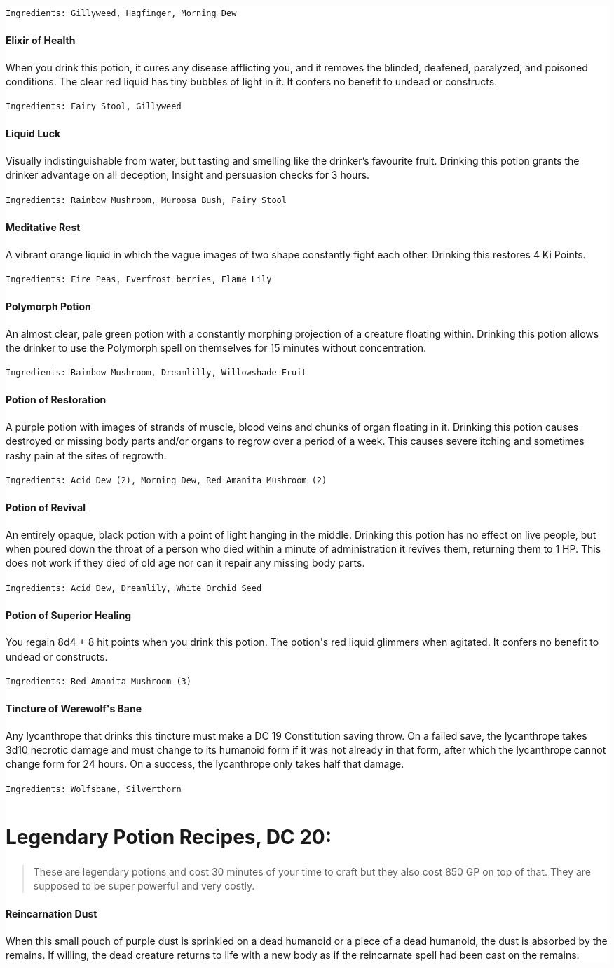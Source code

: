 	Ingredients: Gillyweed, Hagfinger, Morning Dew
#### Elixir of Health
When you drink this potion, it cures any disease afflicting you, and it removes the blinded, deafened, paralyzed, and poisoned conditions. The clear red liquid has tiny bubbles of light in it. It confers no benefit to undead or constructs.

	Ingredients: Fairy Stool, Gillyweed
#### Liquid Luck
Visually indistinguishable from water, but tasting and smelling like the drinker’s favourite fruit. Drinking this potion grants the drinker advantage on all deception, Insight and persuasion checks for 3 hours.

	Ingredients: Rainbow Mushroom, Muroosa Bush, Fairy Stool
#### Meditative Rest
A vibrant orange liquid in which the vague images of two shape constantly fight each other. Drinking this restores 4 Ki Points.

	Ingredients: Fire Peas, Everfrost berries, Flame Lily
#### Polymorph Potion
An almost clear, pale green potion with a constantly morphing projection of a creature floating within. Drinking this potion allows the drinker to use the Polymorph spell on themselves for 15 minutes without concentration.

	Ingredients: Rainbow Mushroom, Dreamlilly, Willowshade Fruit
#### Potion of Restoration
A purple potion with images of strands of muscle, blood veins and chunks of organ floating in it. Drinking this potion causes destroyed or missing body parts and/or organs to regrow over a period of a week. This causes severe itching and sometimes rashy pain at the sites of regrowth.

	Ingredients: Acid Dew (2), Morning Dew, Red Amanita Mushroom (2)
#### Potion of Revival
An entirely opaque, black potion with a point of light hanging in the middle. Drinking this potion has no effect on live people, but when poured down the throat of a person who died within a minute of administration it revives them, returning them to 1 HP. This does not work if they died of old age nor can it repair any missing body parts.

	Ingredients: Acid Dew, Dreamlily, White Orchid Seed
#### Potion of Superior Healing
You regain 8d4 + 8 hit points when you drink this potion. The potion's red liquid glimmers when agitated. It confers no benefit to undead or constructs.

	Ingredients: Red Amanita Mushroom (3)
#### Tincture of Werewolf's Bane
Any lycanthrope that drinks this tincture must make a DC 19 Constitution saving throw. On a failed save, the lycanthrope takes 3d10 necrotic damage and must change to its humanoid form if it was not already in that form, after which the lycanthrope cannot change form for 24 hours. On a success, the lycanthrope only takes half that damage.

	Ingredients: Wolfsbane, Silverthorn
# Legendary Potion Recipes, DC 20:
> These are legendary potions and cost 30 minutes of your time to craft but they also cost 850 GP on top of that. They are supposed to be super powerful and very costly. 
#### Reincarnation Dust
When this small pouch of purple dust is sprinkled on a dead humanoid or a piece of a dead humanoid, the dust is absorbed by the remains. If willing, the dead creature returns to life with a new body as if the reincarnate spell had been cast on the remains.
